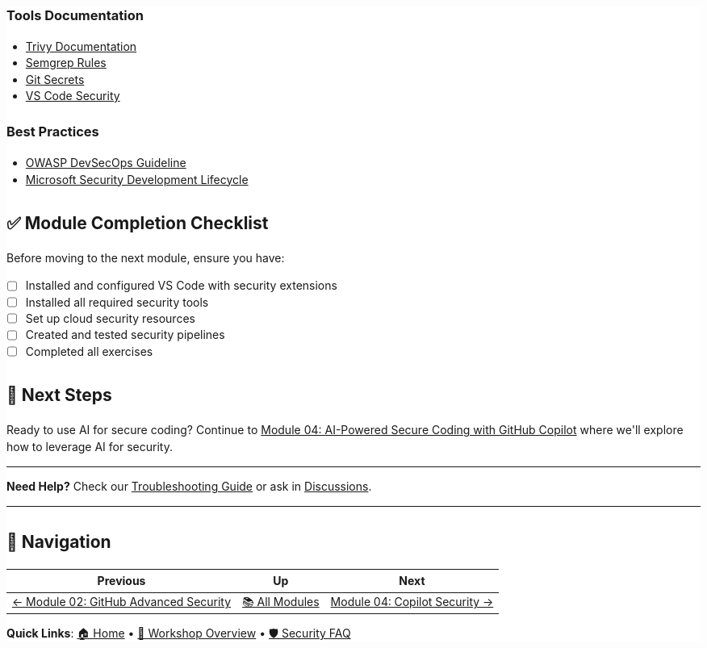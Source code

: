 ### Tools Documentation
- [Trivy Documentation](https://aquasecurity.github.io/trivy/)
- [Semgrep Rules](https://semgrep.dev/r)
- [Git Secrets](https://github.com/awslabs/git-secrets)
- [VS Code Security](https://code.visualstudio.com/docs/editor/security)

### Best Practices
- [OWASP DevSecOps Guideline](https://owasp.org/www-project-devsecops-guideline/)
- [Microsoft Security Development Lifecycle](https://www.microsoft.com/en-us/securityengineering/sdl)

## ✅ Module Completion Checklist

Before moving to the next module, ensure you have:

- [ ] Installed and configured VS Code with security extensions
- [ ] Installed all required security tools
- [ ] Set up cloud security resources
- [ ] Created and tested security pipelines
- [ ] Completed all exercises

## 🚀 Next Steps

Ready to use AI for secure coding? Continue to [Module 04: AI-Powered Secure Coding with GitHub Copilot](module-04-copilot.md) where we'll explore how to leverage AI for security.

---

**Need Help?** Check our [Troubleshooting Guide](../docs/troubleshooting-guide.md) or ask in [Discussions](https://github.com/paulasilvatech/Secure-Code-AI-Dev/discussions).

---

## 🧭 Navigation

| Previous | Up | Next |
|----------|----|----- |
| [← Module 02: GitHub Advanced Security](module-02-ghas.md) | [📚 All Modules](../README.md#-learning-path) | [Module 04: Copilot Security →](module-04-copilot.md) |

**Quick Links**: [🏠 Home](../README.md) • [📖 Workshop Overview](../docs/secure-code-ai-workshop.md) • [🛡️ Security FAQ](../docs/workshop-faq.md) 